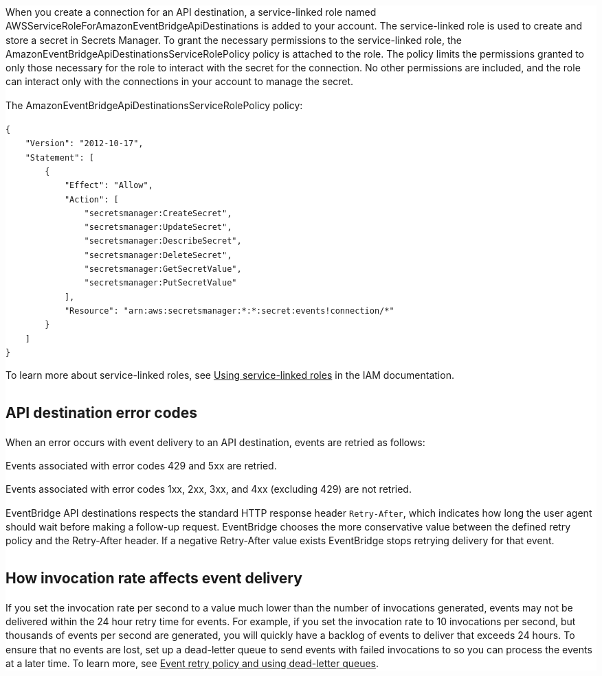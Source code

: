 When you create a connection for an API destination, a service\-linked role named AWSServiceRoleForAmazonEventBridgeApiDestinations is added to your account\. The service\-linked role is used to create and store a secret in Secrets Manager\. To grant the necessary permissions to the service\-linked role, the AmazonEventBridgeApiDestinationsServiceRolePolicy policy is attached to the role\. The policy limits the permissions granted to only those necessary for the role to interact with the secret for the connection\. No other permissions are included, and the role can interact only with the connections in your account to manage the secret\.

The AmazonEventBridgeApiDestinationsServiceRolePolicy policy:

```
{
    "Version": "2012-10-17",
    "Statement": [
        {
            "Effect": "Allow",
            "Action": [
                "secretsmanager:CreateSecret",
                "secretsmanager:UpdateSecret",
                "secretsmanager:DescribeSecret",
                "secretsmanager:DeleteSecret",
                "secretsmanager:GetSecretValue",
                "secretsmanager:PutSecretValue"
            ],
            "Resource": "arn:aws:secretsmanager:*:*:secret:events!connection/*"
        }
    ]
}
```

To learn more about service\-linked roles, see [Using service\-linked roles](https://docs.aws.amazon.com/IAM/latest/UserGuide/using-service-linked-roles.html) in the IAM documentation\.

## API destination error codes<a name="api-destination-error-codes"></a>

When an error occurs with event delivery to an API destination, events are retried as follows:

Events associated with error codes 429 and 5xx are retried\.

Events associated with error codes 1xx, 2xx, 3xx, and 4xx \(excluding 429\) are not retried\.

EventBridge API destinations respects the standard HTTP response header `Retry-After`, which indicates how long the user agent should wait before making a follow\-up request\. EventBridge chooses the more conservative value between the defined retry policy and the Retry\-After header\. If a negative Retry\-After value exists EventBridge stops retrying delivery for that event\. 

## How invocation rate affects event delivery<a name="api-destination-event-delivery"></a>

If you set the invocation rate per second to a value much lower than the number of invocations generated, events may not be delivered within the 24 hour retry time for events\. For example, if you set the invocation rate to 10 invocations per second, but thousands of events per second are generated, you will quickly have a backlog of events to deliver that exceeds 24 hours\. To ensure that no events are lost, set up a dead\-letter queue to send events with failed invocations to so you can process the events at a later time\. To learn more, see [Event retry policy and using dead\-letter queues](rule-dlq.md)\.